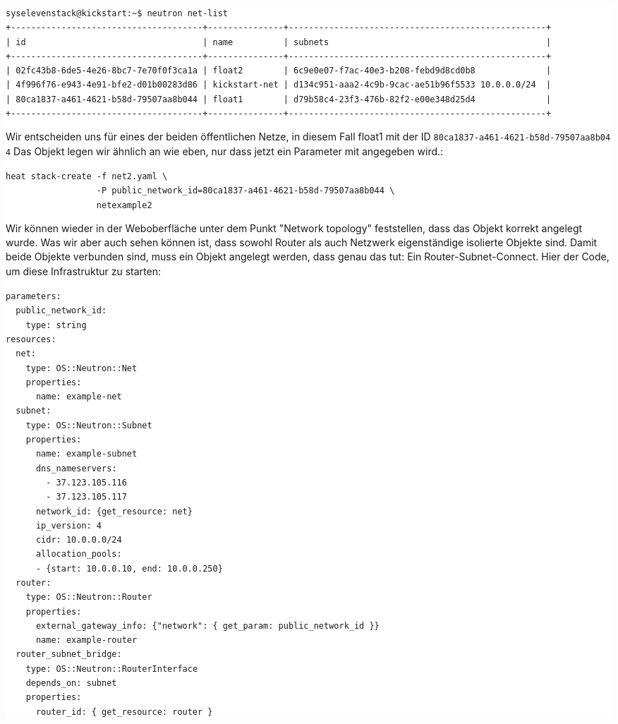 ```
syselevenstack@kickstart:~$ neutron net-list
+--------------------------------------+---------------+---------------------------------------------------+
| id                                   | name          | subnets                                           |
+--------------------------------------+---------------+---------------------------------------------------+
| 02fc43b8-6de5-4e26-8bc7-7e70f0f3ca1a | float2        | 6c9e0e07-f7ac-40e3-b208-febd9d8cd0b8              |
| 4f996f76-e943-4e91-bfe2-d01b00283d86 | kickstart-net | d134c951-aaa2-4c9b-9cac-ae51b96f5533 10.0.0.0/24  |
| 80ca1837-a461-4621-b58d-79507aa8b044 | float1        | d79b58c4-23f3-476b-82f2-e00e348d25d4              |
­+--------------------------------------+---------------+---------------------------------------------------+
```

Wir entscheiden uns für eines der beiden öffentlichen Netze, in diesem Fall
float1 mit der ID `80ca1837-a461-4621-b58d-79507aa8b044` Das Objekt legen wir
ähnlich an wie eben, nur dass jetzt ein Parameter mit angegeben wird.:

```
heat stack-create -f net2.yaml \
                  -P public_network_id=80ca1837-a461-4621-b58d-79507aa8b044 \
                  netexample2
```

Wir können wieder in der Weboberfläche unter dem Punkt "Network topology"
feststellen, dass das Objekt korrekt angelegt wurde. Was wir aber auch sehen
können ist, dass sowohl Router als auch Netzwerk eigenständige isolierte
Objekte sind. Damit beide Objekte verbunden sind, muss ein Objekt angelegt
werden, dass genau das tut: Ein Router-Subnet-Connect. Hier der Code, um diese
Infrastruktur zu starten:

```
parameters:
  public_network_id:
    type: string
resources:
  net:
    type: OS::Neutron::Net
    properties:
      name: example-net
  subnet:
    type: OS::Neutron::Subnet
    properties:
      name: example-subnet
      dns_nameservers:
        - 37.123.105.116
        - 37.123.105.117
      network_id: {get_resource: net}
      ip_version: 4
      cidr: 10.0.0.0/24
      allocation_pools:
      - {start: 10.0.0.10, end: 10.0.0.250}
  router:
    type: OS::Neutron::Router
    properties:
      external_gateway_info: {"network": { get_param: public_network_id }}
      name: example-router
  router_subnet_bridge:
    type: OS::Neutron::RouterInterface
    depends_on: subnet
    properties:
      router_id: { get_resource: router }
```